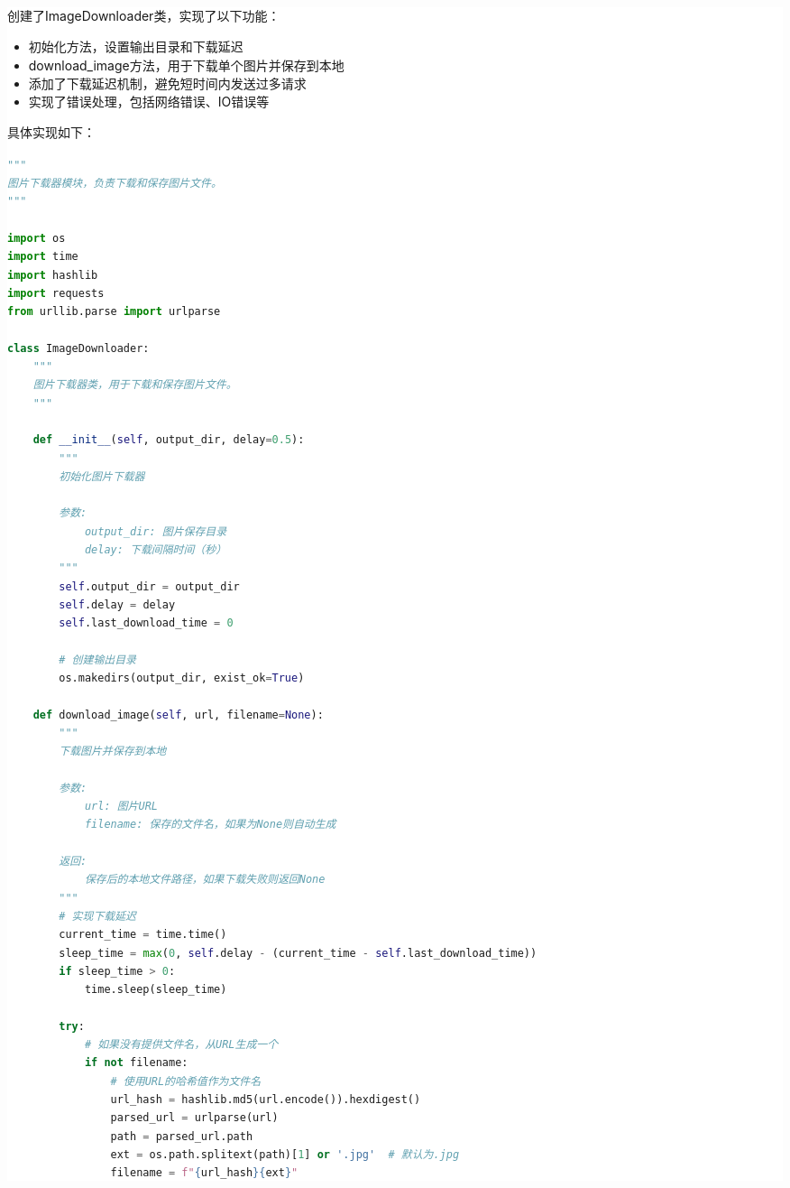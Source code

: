 创建了ImageDownloader类，实现了以下功能：
- 初始化方法，设置输出目录和下载延迟
- download_image方法，用于下载单个图片并保存到本地
- 添加了下载延迟机制，避免短时间内发送过多请求
- 实现了错误处理，包括网络错误、IO错误等

具体实现如下：
```python
"""
图片下载器模块，负责下载和保存图片文件。
"""

import os
import time
import hashlib
import requests
from urllib.parse import urlparse

class ImageDownloader:
    """
    图片下载器类，用于下载和保存图片文件。
    """
    
    def __init__(self, output_dir, delay=0.5):
        """
        初始化图片下载器
        
        参数:
            output_dir: 图片保存目录
            delay: 下载间隔时间（秒）
        """
        self.output_dir = output_dir
        self.delay = delay
        self.last_download_time = 0
        
        # 创建输出目录
        os.makedirs(output_dir, exist_ok=True)
    
    def download_image(self, url, filename=None):
        """
        下载图片并保存到本地
        
        参数:
            url: 图片URL
            filename: 保存的文件名，如果为None则自动生成
            
        返回:
            保存后的本地文件路径，如果下载失败则返回None
        """
        # 实现下载延迟
        current_time = time.time()
        sleep_time = max(0, self.delay - (current_time - self.last_download_time))
        if sleep_time > 0:
            time.sleep(sleep_time)
        
        try:
            # 如果没有提供文件名，从URL生成一个
            if not filename:
                # 使用URL的哈希值作为文件名
                url_hash = hashlib.md5(url.encode()).hexdigest()
                parsed_url = urlparse(url)
                path = parsed_url.path
                ext = os.path.splitext(path)[1] or '.jpg'  # 默认为.jpg
                filename = f"{url_hash}{ext}"
```